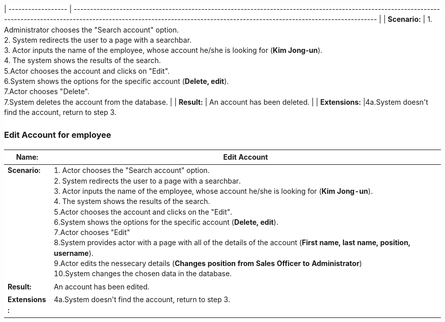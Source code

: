 | ------------------ | ----------------------------------------------------------------------------------------------------------------------------------------------------------------------------------------------------------------------------------                                                                                                                                                                                      |
| **Scenario:**      | 1. Administrator chooses the "Search account" option. <br>2. System redirects the user to a page with a searchbar.<br>3. Actor inputs the name of the employee, whose account he/she is looking for (**Kim Jong-un**).<br>4. The system shows the results of the search.<br>5.Actor chooses the account and clicks on "Edit".<br>6.System shows the options for the specific account (**Delete, edit**).<br>7.Actor chooses "Delete".<br>7.System deletes the account from the database. |
| **Result:**        | An account has been deleted.                                                                                                                                                                                                            |
| **Extensions:**    |4a.System doesn't find the account, return to step 3. 

### Edit Account for employee

| **Name:**          | Edit Account                                                                                                         |
| ------------------ | --------------------------------------------------------------------------------------------------------------------------------------------------------------------------------------------------------------------------------                                        |
| **Scenario:**      | 1. Actor chooses the "Search account" option. <br>2. System redirects the user to a page with a searchbar.<br>3. Actor inputs the name of the employee, whose account he/she is looking for (**Kim Jong-un**).<br>4. The system shows the results of the search. <br>5.Actor chooses the account and clicks on the "Edit".<br>6.System shows the options for the specific account (**Delete, edit**).<br>7.Actor chooses "Edit"<br>8.System provides actor with a page with all of the details of the account (**First name, last name, position, username**).<br>9.Actor edits the nessecary details (**Changes position from Sales Officer to Administrator**)<br>10.System changes the chosen data in the database.|
| **Result:**        | An account has been edited.                                                                                                                                                                                                            |
| **Extensions:**    | 4a.System doesn't find the account, return to step 3.   

